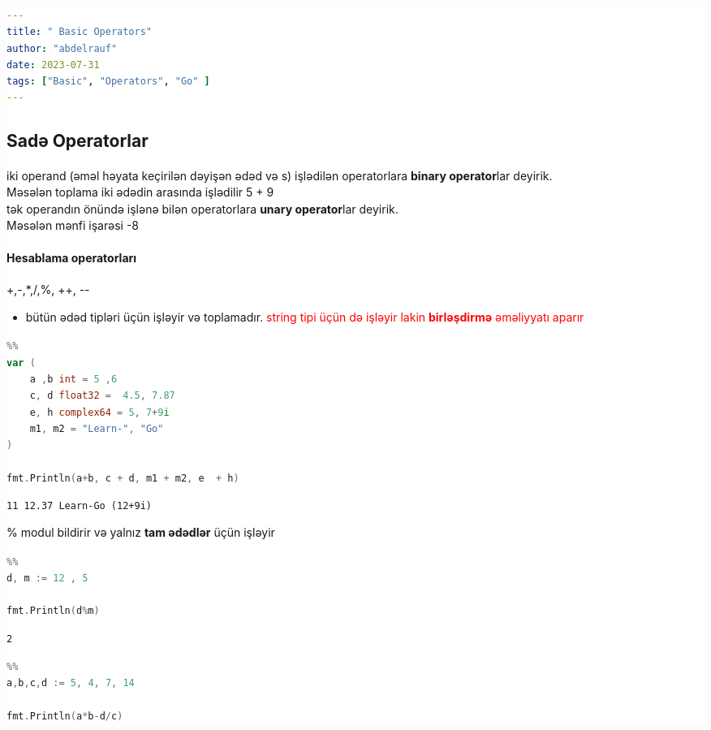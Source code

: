 ```yaml
---
title: " Basic Operators"
author: "abdelrauf"
date: 2023-07-31
tags: ["Basic", "Operators", "Go" ]
---
```


## Sadə Operatorlar


iki operand (əməl həyata keçirilən dəyişən ədəd və s) işlədilən operatorlara **binary operator**lar deyirik.     
Məsələn toplama iki ədədin arasında işlədilir 5 + 9   
tək operandın önündə işlənə bilən operatorlara **unary operator**lar deyirik.    
Məsələn mənfi işarəsi  -8

#### Hesablama operatorları

+,-,*,/,%, ++, --

+ bütün ədəd tipləri üçün işləyir və toplamadır.  <span style="color:red">string tipi üçün də işləyir  lakin **birləşdirmə** əməliyyatı aparır</span>


```go
%%
var (
	a ,b int = 5 ,6
	c, d float32 =  4.5, 7.87
	e, h complex64 = 5, 7+9i
	m1, m2 = "Learn-", "Go"
)

fmt.Println(a+b, c + d, m1 + m2, e  + h)
```

    11 12.37 Learn-Go (12+9i)


% modul bildirir və yalnız **tam ədədlər** üçün işləyir


```go
%%
d, m := 12 , 5

fmt.Println(d%m)
```

    2



```go
%%
a,b,c,d := 5, 4, 7, 14

fmt.Println(a*b-d/c)
```
